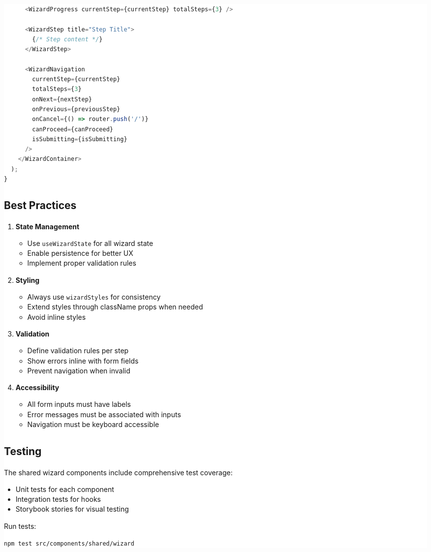 ```typescript
      <WizardProgress currentStep={currentStep} totalSteps={3} />
      
      <WizardStep title="Step Title">
        {/* Step content */}
      </WizardStep>

      <WizardNavigation
        currentStep={currentStep}
        totalSteps={3}
        onNext={nextStep}
        onPrevious={previousStep}
        onCancel={() => router.push('/')}
        canProceed={canProceed}
        isSubmitting={isSubmitting}
      />
    </WizardContainer>
  );
}
```

## Best Practices

1. **State Management**
   - Use `useWizardState` for all wizard state
   - Enable persistence for better UX
   - Implement proper validation rules

2. **Styling**
   - Always use `wizardStyles` for consistency
   - Extend styles through className props when needed
   - Avoid inline styles

3. **Validation**
   - Define validation rules per step
   - Show errors inline with form fields
   - Prevent navigation when invalid

4. **Accessibility**
   - All form inputs must have labels
   - Error messages must be associated with inputs
   - Navigation must be keyboard accessible

## Testing

The shared wizard components include comprehensive test coverage:

- Unit tests for each component
- Integration tests for hooks
- Storybook stories for visual testing

Run tests:
```bash
npm test src/components/shared/wizard
```
